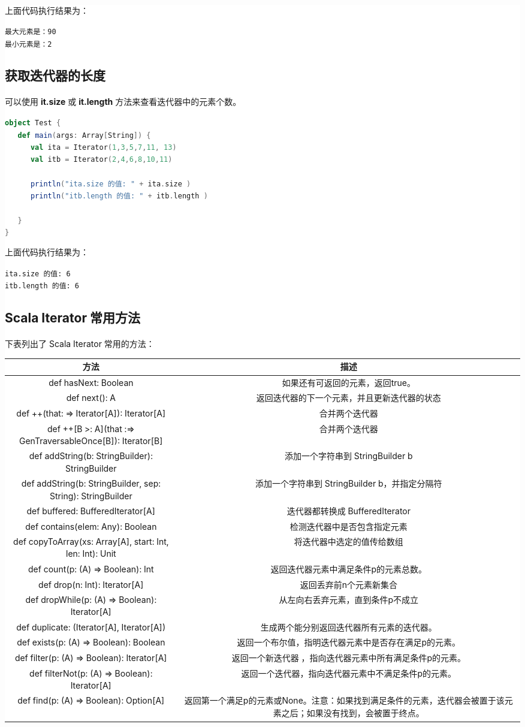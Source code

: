 上面代码执行结果为：

```
最大元素是：90
最小元素是：2
```

## 获取迭代器的长度

可以使用 **it.size** 或 **it.length** 方法来查看迭代器中的元素个数。

```scala
object Test {
   def main(args: Array[String]) {
      val ita = Iterator(1,3,5,7,11, 13)
      val itb = Iterator(2,4,6,8,10,11)

      println("ita.size 的值: " + ita.size )
      println("itb.length 的值: " + itb.length )

   }
}
```

上面代码执行结果为：

```
ita.size 的值: 6
itb.length 的值: 6
```

## Scala Iterator 常用方法

下表列出了 Scala Iterator 常用的方法：

|                             方法                             |                             描述                             |
| :----------------------------------------------------------: | :----------------------------------------------------------: |
|                     def hasNext: Boolean                     |               如果还有可返回的元素，返回true。               |
|                        def next(): A                         |         返回迭代器的下一个元素，并且更新迭代器的状态         |
|          def ++(that: => Iterator[A]): Iterator[A]           |                        合并两个迭代器                        |
| def ++[B >: A](that :=> GenTraversableOnce[B]): Iterator[B]  |                        合并两个迭代器                        |
|        def addString(b: StringBuilder): StringBuilder        |               添加一个字符串到 StringBuilder b               |
| def addString(b: StringBuilder, sep: String): StringBuilder  |        添加一个字符串到 StringBuilder b，并指定分隔符        |
|              def buffered: BufferedIterator[A]               |               迭代器都转换成 BufferedIterator                |
|               def contains(elem: Any): Boolean               |                 检测迭代器中是否包含指定元素                 |
|  def copyToArray(xs: Array[A], start: Int, len: Int): Unit   |                  将迭代器中选定的值传给数组                  |
|              def count(p: (A) => Boolean): Int               |            返回迭代器元素中满足条件p的元素总数。             |
|                def drop(n: Int): Iterator[A]                 |                   返回丢弃前n个元素新集合                    |
|        def dropWhile(p: (A) => Boolean): Iterator[A]         |              从左向右丢弃元素，直到条件p不成立               |
|          def duplicate: (Iterator[A], Iterator[A])           |          生成两个能分别返回迭代器所有元素的迭代器。          |
|            def exists(p: (A) => Boolean): Boolean            |    返回一个布尔值，指明迭代器元素中是否存在满足p的元素。     |
|          def filter(p: (A) => Boolean): Iterator[A]          |   返回一个新迭代器 ，指向迭代器元素中所有满足条件p的元素。   |
|        def filterNot(p: (A) => Boolean): Iterator[A]         |     返回一个迭代器，指向迭代器元素中不满足条件p的元素。      |
|            def find(p: (A) => Boolean): Option[A]            | 返回第一个满足p的元素或None。注意：如果找到满足条件的元素，迭代器会被置于该元素之后；如果没有找到，会被置于终点。 |